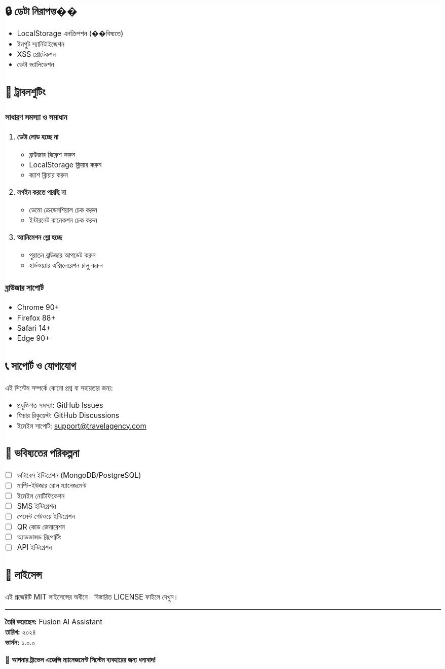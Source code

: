 ## 🔒 ডেটা নিরাপত্ত��

- LocalStorage এনক্রিপশন (��বিষ্যতে)
- ইনপুট স্যানিটাইজেশন
- XSS প্রোটেকশন
- ডেটা ভ্যালিডেশন

## 🚨 ট্রাবলশুটিং

### সাধারণ সমস্যা ও সমাধান

1. **ডেটা লোড হচ্ছে না**
   - ব্রাউজার রিফ্রেশ করুন
   - LocalStorage ক্লিয়ার করুন
   - ক্যাশ ক্লিয়ার করুন

2. **লগইন করতে পারছি না**
   - ডেমো ক্রেডেনশিয়াল চেক করুন
   - ইন্টারনেট কানেকশন চেক করুন

3. **অ্যানিমেশন স্লো হচ্ছে**
   - পুরাতন ব্রাউজার আপডেট করুন
   - হার্ডওয়্যার এক্সিলেরেশন চালু করুন

### ব্রাউজার সাপোর্ট
- Chrome 90+
- Firefox 88+
- Safari 14+
- Edge 90+

## 📞 সাপোর্ট ও যোগাযোগ

এই সিস্টেম সম্পর্কে কোনো প্রশ্ন বা সহায়তার জন্য:

- প্রযুক্তিগত সমস্যা: GitHub Issues
- ফিচার রিকুয়েস্ট: GitHub Discussions
- ইমেইল সাপোর্ট: support@travelagency.com

## 🎯 ভবিষ্যতের পরিকল্পনা

- [ ] ডাটাবেস ইন্টিগ্রেশন (MongoDB/PostgreSQL)
- [ ] মাল্টি-ইউজার রোল ম্যানেজমেন্ট
- [ ] ইমেইল নোটিফিকেশন
- [ ] SMS ইন্টিগ্রেশন
- [ ] পেমেন্ট গেটওয়ে ইন্টিগ্রেশন
- [ ] QR কোড জেনারেশন
- [ ] অ্যাডভান্সড রিপোর্টিং
- [ ] API ইন্টিগ্রেশন

## 📄 লাইসেন্স

এই প্রজেক্টটি MIT লাইসেন্সের অধীনে। বিস্তারিত LICENSE ফাইলে দেখুন।

---

**তৈরি করেছেন:** Fusion AI Assistant  
**তারিখ:** ২০২৪  
**ভার্সন:** ১.০.০

🎉 **আপনার ট্রাভেল এজেন্সি ম্যানেজমেন্ট সিস্টেম ব্যবহারের জন্য ধন্যবাদ!**
